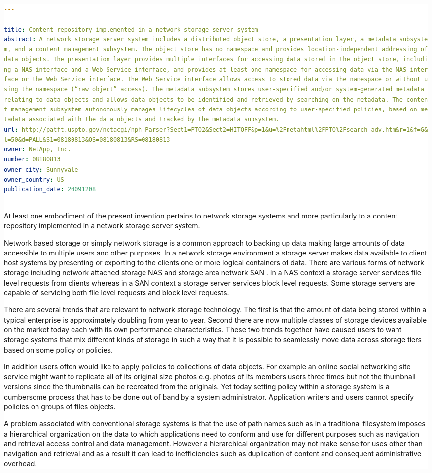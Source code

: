 ```yaml
---

title: Content repository implemented in a network storage server system
abstract: A network storage server system includes a distributed object store, a presentation layer, a metadata subsystem, and a content management subsystem. The object store has no namespace and provides location-independent addressing of data objects. The presentation layer provides multiple interfaces for accessing data stored in the object store, including a NAS interface and a Web Service interface, and provides at least one namespace for accessing data via the NAS interface or the Web Service interface. The Web Service interface allows access to stored data via the namespace or without using the namespace (“raw object” access). The metadata subsystem stores user-specified and/or system-generated metadata relating to data objects and allows data objects to be identified and retrieved by searching on the metadata. The content management subsystem autonomously manages lifecycles of data objects according to user-specified policies, based on metadata associated with the data objects and tracked by the metadata subsystem.
url: http://patft.uspto.gov/netacgi/nph-Parser?Sect1=PTO2&Sect2=HITOFF&p=1&u=%2Fnetahtml%2FPTO%2Fsearch-adv.htm&r=1&f=G&l=50&d=PALL&S1=08180813&OS=08180813&RS=08180813
owner: NetApp, Inc.
number: 08180813
owner_city: Sunnyvale
owner_country: US
publication_date: 20091208
---
```

At least one embodiment of the present invention pertains to network storage systems and more particularly to a content repository implemented in a network storage server system.

Network based storage or simply network storage is a common approach to backing up data making large amounts of data accessible to multiple users and other purposes. In a network storage environment a storage server makes data available to client host systems by presenting or exporting to the clients one or more logical containers of data. There are various forms of network storage including network attached storage NAS and storage area network SAN . In a NAS context a storage server services file level requests from clients whereas in a SAN context a storage server services block level requests. Some storage servers are capable of servicing both file level requests and block level requests.

There are several trends that are relevant to network storage technology. The first is that the amount of data being stored within a typical enterprise is approximately doubling from year to year. Second there are now multiple classes of storage devices available on the market today each with its own performance characteristics. These two trends together have caused users to want storage systems that mix different kinds of storage in such a way that it is possible to seamlessly move data across storage tiers based on some policy or policies.

In addition users often would like to apply policies to collections of data objects. For example an online social networking site service might want to replicate all of its original size photos e.g. photos of its members users three times but not the thumbnail versions since the thumbnails can be recreated from the originals. Yet today setting policy within a storage system is a cumbersome process that has to be done out of band by a system administrator. Application writers and users cannot specify policies on groups of files objects.

A problem associated with conventional storage systems is that the use of path names such as in a traditional filesystem imposes a hierarchical organization on the data to which applications need to conform and use for different purposes such as navigation and retrieval access control and data management. However a hierarchical organization may not make sense for uses other than navigation and retrieval and as a result it can lead to inefficiencies such as duplication of content and consequent administrative overhead.
